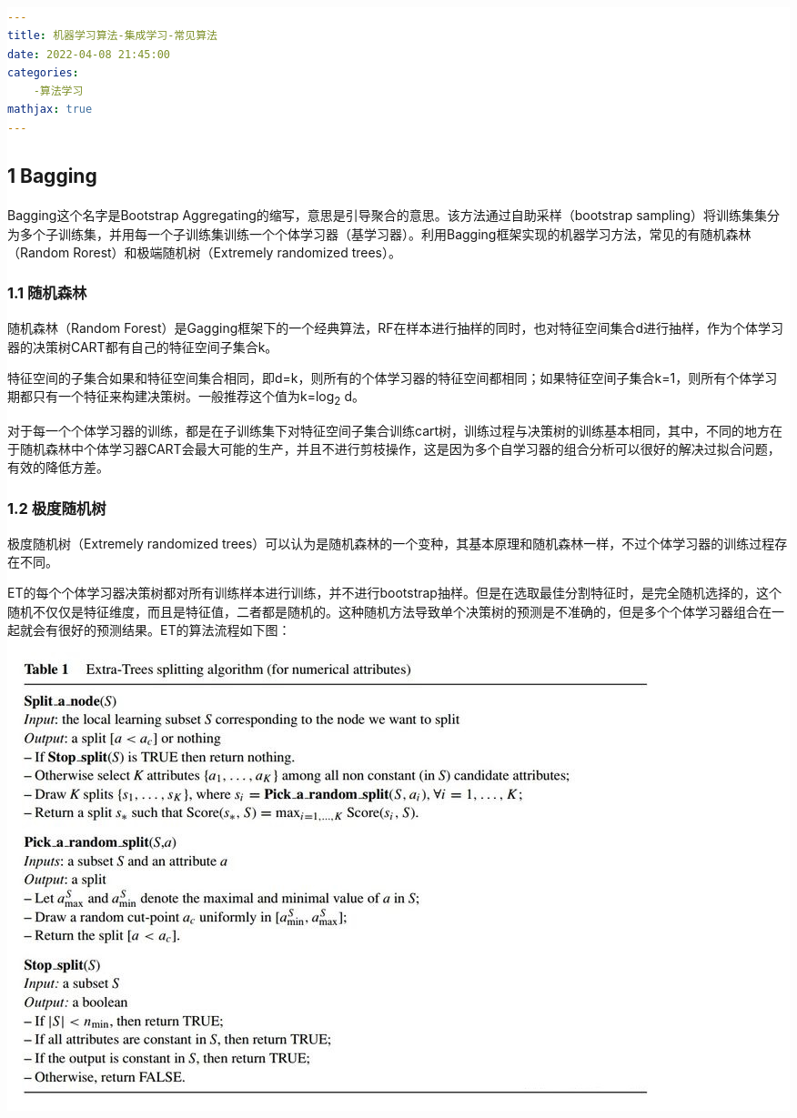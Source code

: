 ```yaml
---
title: 机器学习算法-集成学习-常见算法
date: 2022-04-08 21:45:00
categories:
	-算法学习
mathjax: true
---
```

## 1 Bagging

Bagging这个名字是Bootstrap Aggregating的缩写，意思是引导聚合的意思。该方法通过自助采样（bootstrap sampling）将训练集集分为多个子训练集，并用每一个子训练集训练一个个体学习器（基学习器）。利用Bagging框架实现的机器学习方法，常见的有随机森林（Random Rorest）和极端随机树（Extremely randomized trees）。

### 1.1 随机森林

随机森林（Random Forest）是Gagging框架下的一个经典算法，RF在样本进行抽样的同时，也对特征空间集合d进行抽样，作为个体学习器的决策树CART都有自己的特征空间子集合k。

特征空间的子集合如果和特征空间集合相同，即d=k，则所有的个体学习器的特征空间都相同；如果特征空间子集合k=1，则所有个体学习期都只有一个特征来构建决策树。一般推荐这个值为k=log<sub>2</sub> d。

对于每一个个体学习器的训练，都是在子训练集下对特征空间子集合训练cart树，训练过程与决策树的训练基本相同，其中，不同的地方在于随机森林中个体学习器CART会最大可能的生产，并且不进行剪枝操作，这是因为多个自学习器的组合分析可以很好的解决过拟合问题，有效的降低方差。

### 1.2 极度随机树

极度随机树（Extremely randomized trees）可以认为是随机森林的一个变种，其基本原理和随机森林一样，不过个体学习器的训练过程存在不同。

ET的每个个体学习器决策树都对所有训练样本进行训练，并不进行bootstrap抽样。但是在选取最佳分割特征时，是完全随机选择的，这个随机不仅仅是特征维度，而且是特征值，二者都是随机的。这种随机方法导致单个决策树的预测是不准确的，但是多个个体学习器组合在一起就会有很好的预测结果。ET的算法流程如下图：

![ET的算法流程](机器学习算法-集成学习-常见算法/ET的算法流程.jpg)
